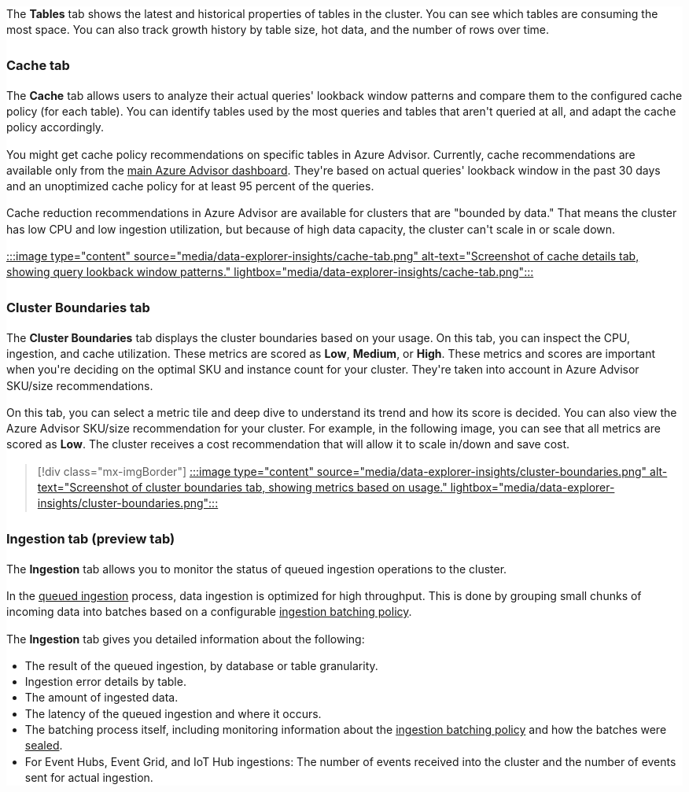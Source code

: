 The **Tables** tab shows the latest and historical properties of tables in the cluster. You can see which tables are consuming the most space. You can also track growth history by table size, hot data, and the number of rows over time.

### Cache tab

The **Cache** tab allows users to analyze their actual queries' lookback window patterns and compare them to the configured cache policy (for each table). You can identify tables used by the most queries and tables that aren't queried at all, and adapt the cache policy accordingly.

You might get cache policy recommendations on specific tables in Azure Advisor. Currently, cache recommendations are available only from the [main Azure Advisor dashboard](./azure-advisor.md#use-the-azure-advisor-recommendations). They're based on actual queries' lookback window in the past 30 days and an unoptimized cache policy for at least 95 percent of the queries.

Cache reduction recommendations in Azure Advisor are available for clusters that are "bounded by data." That means the cluster has low CPU and low ingestion utilization, but because of high data capacity, the cluster can't scale in or scale down.

[:::image type="content" source="media/data-explorer-insights/cache-tab.png" alt-text="Screenshot of cache details tab, showing query lookback window patterns." lightbox="media/data-explorer-insights/cache-tab.png":::](media/data-explorer-insights/cache-tab.png)

### Cluster Boundaries tab

The **Cluster Boundaries** tab displays the cluster boundaries based on your usage. On this tab, you can inspect the CPU, ingestion, and cache utilization. These metrics are scored as **Low**, **Medium**, or **High**. These metrics and scores are important when you're deciding on the optimal SKU and instance count for your cluster. They're taken into account in Azure Advisor SKU/size recommendations.

On this tab, you can select a metric tile and deep dive to understand its trend and how its score is decided. You can also view the Azure Advisor SKU/size recommendation for your cluster. For example, in the following image, you can see that all metrics are scored as **Low**. The cluster receives a cost recommendation that will allow it to scale in/down and save cost.

> [!div class="mx-imgBorder"]
> [:::image type="content" source="media/data-explorer-insights/cluster-boundaries.png" alt-text="Screenshot of cluster boundaries tab, showing metrics based on usage." lightbox="media/data-explorer-insights/cluster-boundaries.png":::](media/data-explorer-insights/cluster-boundaries.png)

### Ingestion tab (preview tab)

The **Ingestion** tab allows you to monitor the status of queued ingestion operations to the cluster.

In the [queued ingestion](ingest-data-overview.md#continuous-data-ingestion) process, data ingestion is optimized for high throughput. This is done by grouping small chunks of incoming data into batches based on a configurable [ingestion batching policy](kusto/management/batching-policy.md).

The **Ingestion** tab gives you detailed information about the following:

- The result of the queued ingestion, by database or table granularity.
- Ingestion error details by table.
- The amount of ingested data.
- The latency of the queued ingestion and where it occurs.
- The batching process itself, including monitoring information about the [ingestion batching policy](kusto/management/batching-policy.md) and how the batches were [sealed](kusto/management/batching-policy.md#sealing-a-batch).
- For Event Hubs, Event Grid, and IoT Hub ingestions: The number of events received into the cluster and the number of events sent for actual ingestion.
